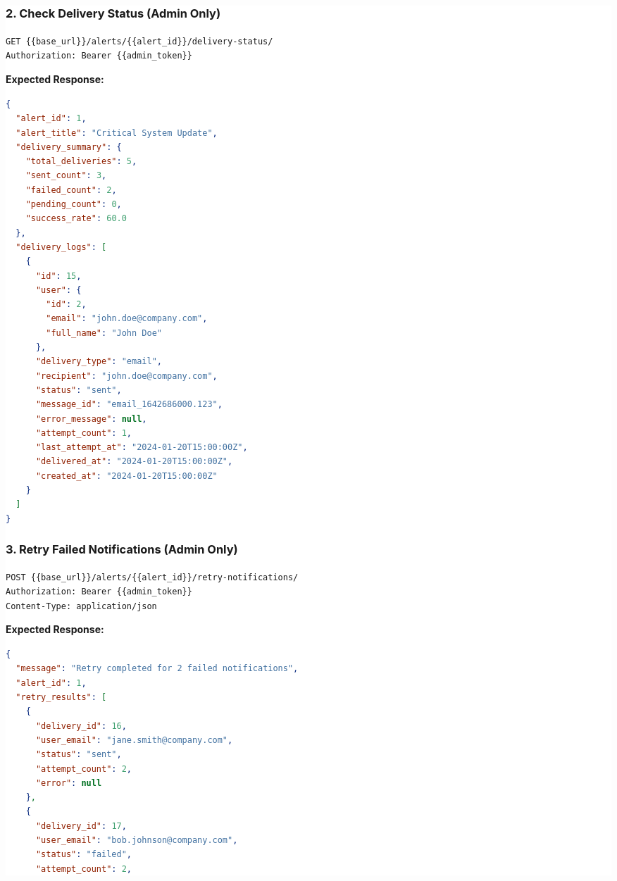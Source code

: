 ### 2. **Check Delivery Status** (Admin Only)
```http
GET {{base_url}}/alerts/{{alert_id}}/delivery-status/
Authorization: Bearer {{admin_token}}
```

**Expected Response:**
```json
{
  "alert_id": 1,
  "alert_title": "Critical System Update",
  "delivery_summary": {
    "total_deliveries": 5,
    "sent_count": 3,
    "failed_count": 2,
    "pending_count": 0,
    "success_rate": 60.0
  },
  "delivery_logs": [
    {
      "id": 15,
      "user": {
        "id": 2,
        "email": "john.doe@company.com",
        "full_name": "John Doe"
      },
      "delivery_type": "email",
      "recipient": "john.doe@company.com",
      "status": "sent",
      "message_id": "email_1642686000.123",
      "error_message": null,
      "attempt_count": 1,
      "last_attempt_at": "2024-01-20T15:00:00Z",
      "delivered_at": "2024-01-20T15:00:00Z",
      "created_at": "2024-01-20T15:00:00Z"
    }
  ]
}
```

### 3. **Retry Failed Notifications** (Admin Only)
```http
POST {{base_url}}/alerts/{{alert_id}}/retry-notifications/
Authorization: Bearer {{admin_token}}
Content-Type: application/json
```

**Expected Response:**
```json
{
  "message": "Retry completed for 2 failed notifications",
  "alert_id": 1,
  "retry_results": [
    {
      "delivery_id": 16,
      "user_email": "jane.smith@company.com",
      "status": "sent",
      "attempt_count": 2,
      "error": null
    },
    {
      "delivery_id": 17,
      "user_email": "bob.johnson@company.com",
      "status": "failed",
      "attempt_count": 2,
```